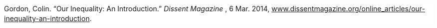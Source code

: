 Gordon, Colin. “Our Inequality: An Introduction.”
<em>
Dissent Magazine
</em>
, 6 Mar. 2014, www.dissentmagazine.org/online_articles/our-inequality-an-introduction.
</small>
</li>
</ol>
</main>